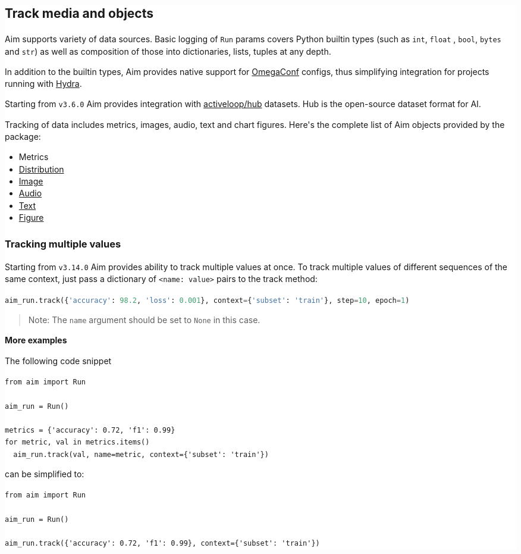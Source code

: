 ## Track media and objects

Aim supports variety of data sources. Basic logging of `Run` params covers Python builtin types (such as `int`, `float`
, `bool`, `bytes` and `str`) as well as composition of those into dictionaries, lists, tuples at any depth.

In addition to the builtin types, Aim provides native support for
[OmegaConf](https://github.com/omry/omegaconf/blob/master/README.md) configs, thus simplifying integration for projects
running with [Hydra](https://hydra.cc/docs/intro/).

Starting from `v3.6.0` Aim provides integration with [activeloop/hub](https://docs.activeloop.ai/)
datasets. Hub is the open-source dataset format for AI.

Tracking of data includes metrics, images, audio, text and chart figures. Here's the complete list of Aim objects
provided by the package:

- Metrics
- [Distribution](#distribution-tracking-with-aim)
- [Image](#image-tracking-with-aim)
- [Audio](#audio-tracking-with-aim)
- [Text](#text-tracking-with-aim)
- [Figure](#figure-tracking-with-aim)

### Tracking multiple values
Starting from `v3.14.0` Aim provides ability to track multiple values at once. To track multiple values of different 
sequences of the same context, just pass a dictionary of `<name: value>` pairs to the track method:

```python
aim_run.track({'accuracy': 98.2, 'loss': 0.001}, context={'subset': 'train'}, step=10, epoch=1)
```

>  Note: The `name` argument should be set to `None` in this case.

**More examples**

The following code snippet

```shell
from aim import Run

aim_run = Run()

metrics = {'accuracy': 0.72, 'f1': 0.99}
for metric, val in metrics.items()
  aim_run.track(val, name=metric, context={'subset': 'train'})
```

can be simplified to:

```shell
from aim import Run

aim_run = Run()

aim_run.track({'accuracy': 0.72, 'f1': 0.99}, context={'subset': 'train'})
```
